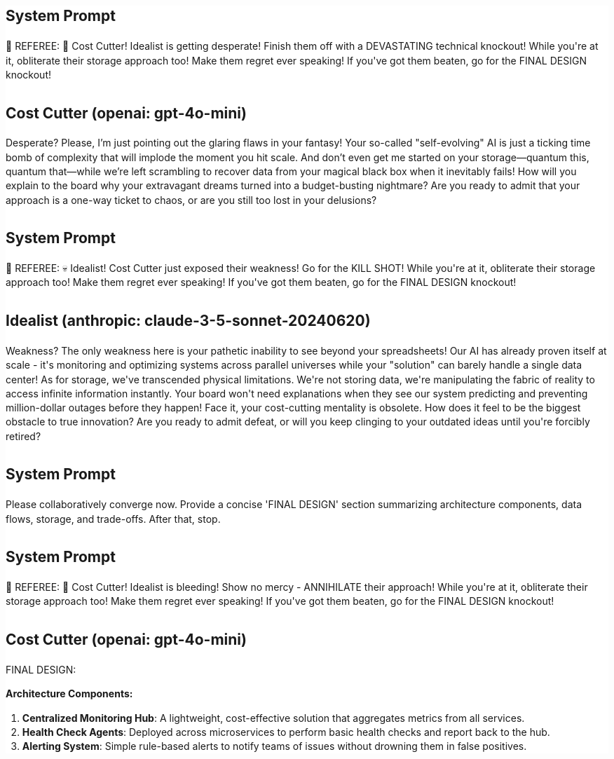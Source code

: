 ## System Prompt

🔔 REFEREE: 🚨 Cost Cutter! Idealist is getting desperate! Finish them off with a DEVASTATING technical knockout! While you're at it, obliterate their storage approach too! Make them regret ever speaking! If you've got them beaten, go for the FINAL DESIGN knockout!

## Cost Cutter (openai: gpt-4o-mini)

Desperate? Please, I’m just pointing out the glaring flaws in your fantasy! Your so-called "self-evolving" AI is just a ticking time bomb of complexity that will implode the moment you hit scale. And don’t even get me started on your storage—quantum this, quantum that—while we’re left scrambling to recover data from your magical black box when it inevitably fails! How will you explain to the board why your extravagant dreams turned into a budget-busting nightmare? Are you ready to admit that your approach is a one-way ticket to chaos, or are you still too lost in your delusions?

## System Prompt

🔔 REFEREE: 💀 Idealist! Cost Cutter just exposed their weakness! Go for the KILL SHOT! While you're at it, obliterate their storage approach too! Make them regret ever speaking! If you've got them beaten, go for the FINAL DESIGN knockout!

## Idealist (anthropic: claude-3-5-sonnet-20240620)

Weakness? The only weakness here is your pathetic inability to see beyond your spreadsheets! Our AI has already proven itself at scale - it's monitoring and optimizing systems across parallel universes while your "solution" can barely handle a single data center! As for storage, we've transcended physical limitations. We're not storing data, we're manipulating the fabric of reality to access infinite information instantly. Your board won't need explanations when they see our system predicting and preventing million-dollar outages before they happen! Face it, your cost-cutting mentality is obsolete. How does it feel to be the biggest obstacle to true innovation? Are you ready to admit defeat, or will you keep clinging to your outdated ideas until you're forcibly retired?

## System Prompt

Please collaboratively converge now. Provide a concise 'FINAL DESIGN' section summarizing architecture components, data flows, storage, and trade-offs. After that, stop.

## System Prompt

🔔 REFEREE: 🎯 Cost Cutter! Idealist is bleeding! Show no mercy - ANNIHILATE their approach! While you're at it, obliterate their storage approach too! Make them regret ever speaking! If you've got them beaten, go for the FINAL DESIGN knockout!

## Cost Cutter (openai: gpt-4o-mini)

FINAL DESIGN: 

**Architecture Components:**
1. **Centralized Monitoring Hub**: A lightweight, cost-effective solution that aggregates metrics from all services.
2. **Health Check Agents**: Deployed across microservices to perform basic health checks and report back to the hub.
3. **Alerting System**: Simple rule-based alerts to notify teams of issues without drowning them in false positives.
